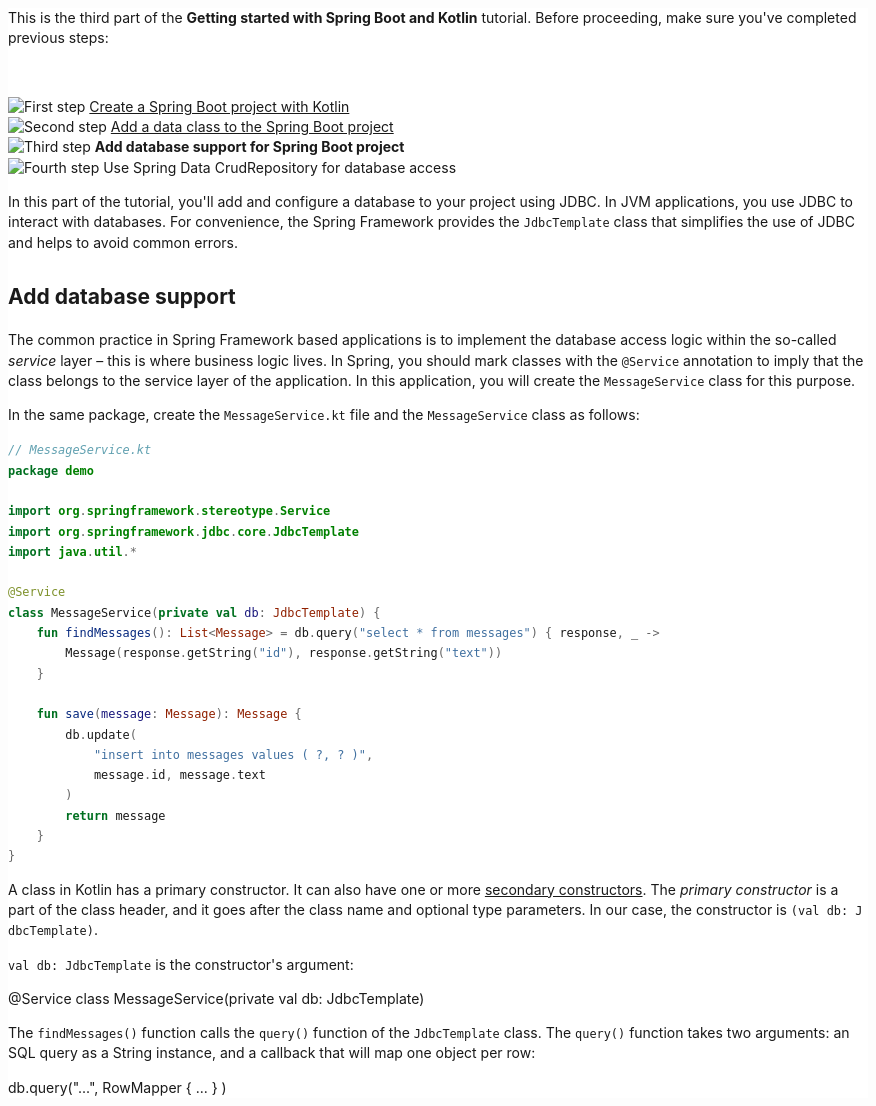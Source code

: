 [//]: # (title: Add database support for Spring Boot project)
[//]: # (description: Add a database support for Sprint Boot project written in Kotlin using JDBC template.)

<tldr>
    <p>This is the third part of the <strong>Getting started with Spring Boot and Kotlin</strong> tutorial. Before proceeding, make sure you've completed previous steps:</p><br/>
    <p><img src="icon-1-done.svg" width="20" alt="First step"/> <a href="jvm-create-project-with-spring-boot.md">Create a Spring Boot project with Kotlin</a><br/><img src="icon-2-done.svg" width="20" alt="Second step"/> <a href="jvm-spring-boot-add-data-class.md">Add a data class to the Spring Boot project</a><br/><img src="icon-3.svg" width="20" alt="Third step"/> <strong>Add database support for Spring Boot project</strong><br/><img src="icon-4-todo.svg" width="20" alt="Fourth step"/> Use Spring Data CrudRepository for database access</p>
</tldr>

In this part of the tutorial, you'll add and configure a database to your project using JDBC. In JVM applications, you use JDBC to interact with databases.
For convenience, the Spring Framework provides the `JdbcTemplate` class that simplifies the use of JDBC and helps to avoid common errors.

## Add database support

The common practice in Spring Framework based applications is to implement the database access logic within the so-called _service_ layer – this is where business logic lives.
In Spring, you should mark classes with the `@Service` annotation to imply that the class belongs to the service layer of the application.
In this application, you will create the `MessageService` class for this purpose.

In the same package, create the `MessageService.kt` file and the `MessageService` class as follows:

```kotlin
// MessageService.kt
package demo

import org.springframework.stereotype.Service
import org.springframework.jdbc.core.JdbcTemplate
import java.util.*

@Service
class MessageService(private val db: JdbcTemplate) {
    fun findMessages(): List<Message> = db.query("select * from messages") { response, _ ->
        Message(response.getString("id"), response.getString("text"))
    }

    fun save(message: Message): Message {
        db.update(
            "insert into messages values ( ?, ? )",
            message.id, message.text
        )
        return message
    }
}
```

<deflist collapsible="true">
   <def title="Constructor argument and dependency injection – (private val db: JdbcTemplate)">
      <p>A class in Kotlin has a primary constructor. It can also have one or more <a href="classes.md#secondary-constructors">secondary constructors</a>.
      The <i>primary constructor</i> is a part of the class header, and it goes after the class name and optional type parameters. In our case, the constructor is <code>(val db: JdbcTemplate)</code>.</p>
      <p><code>val db: JdbcTemplate</code> is the constructor's argument:</p>
      <code-block lang="kotlin">
      @Service
      class MessageService(private val db: JdbcTemplate)
      </code-block>
  </def>
   <def title="Trailing lambda and SAM conversion">
      <p>The <code>findMessages()</code> function calls the <code>query()</code> function of the <code>JdbcTemplate</code> class. The <code>query()</code> function takes two arguments: an SQL query as a String instance, and a callback that will map one object per row:</p>
      <code-block lang="sql">
      db.query("...", RowMapper { ... } )
      </code-block><br/>